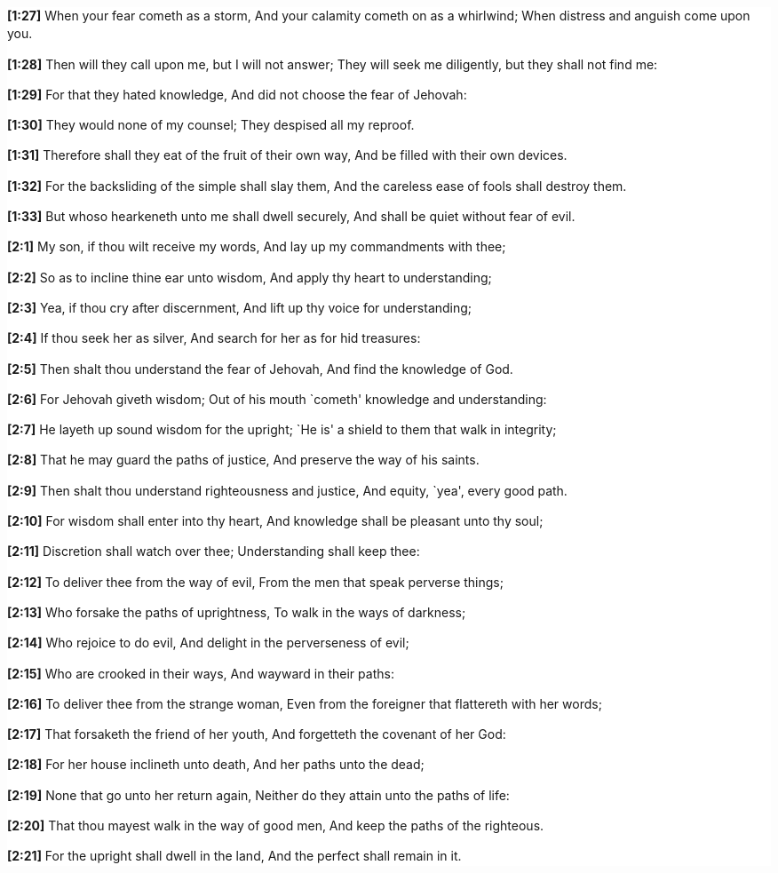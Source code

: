 **[1:27]** When your fear cometh as a storm, And your calamity cometh on as a whirlwind; When distress and anguish come upon you.

**[1:28]** Then will they call upon me, but I will not answer; They will seek me diligently, but they shall not find me:

**[1:29]** For that they hated knowledge, And did not choose the fear of Jehovah:

**[1:30]** They would none of my counsel; They despised all my reproof.

**[1:31]** Therefore shall they eat of the fruit of their own way, And be filled with their own devices.

**[1:32]** For the backsliding of the simple shall slay them, And the careless ease of fools shall destroy them.

**[1:33]** But whoso hearkeneth unto me shall dwell securely, And shall be quiet without fear of evil.

**[2:1]** My son, if thou wilt receive my words, And lay up my commandments with thee;

**[2:2]** So as to incline thine ear unto wisdom, And apply thy heart to understanding;

**[2:3]** Yea, if thou cry after discernment, And lift up thy voice for understanding;

**[2:4]** If thou seek her as silver, And search for her as for hid treasures:

**[2:5]** Then shalt thou understand the fear of Jehovah, And find the knowledge of God.

**[2:6]** For Jehovah giveth wisdom; Out of his mouth \`cometh' knowledge and understanding:

**[2:7]** He layeth up sound wisdom for the upright; \`He is' a shield to them that walk in integrity;

**[2:8]** That he may guard the paths of justice, And preserve the way of his saints.

**[2:9]** Then shalt thou understand righteousness and justice, And equity, \`yea', every good path.

**[2:10]** For wisdom shall enter into thy heart, And knowledge shall be pleasant unto thy soul;

**[2:11]** Discretion shall watch over thee; Understanding shall keep thee:

**[2:12]** To deliver thee from the way of evil, From the men that speak perverse things;

**[2:13]** Who forsake the paths of uprightness, To walk in the ways of darkness;

**[2:14]** Who rejoice to do evil, And delight in the perverseness of evil;

**[2:15]** Who are crooked in their ways, And wayward in their paths:

**[2:16]** To deliver thee from the strange woman, Even from the foreigner that flattereth with her words;

**[2:17]** That forsaketh the friend of her youth, And forgetteth the covenant of her God:

**[2:18]** For her house inclineth unto death, And her paths unto the dead;

**[2:19]** None that go unto her return again, Neither do they attain unto the paths of life:

**[2:20]** That thou mayest walk in the way of good men, And keep the paths of the righteous.

**[2:21]** For the upright shall dwell in the land, And the perfect shall remain in it.
